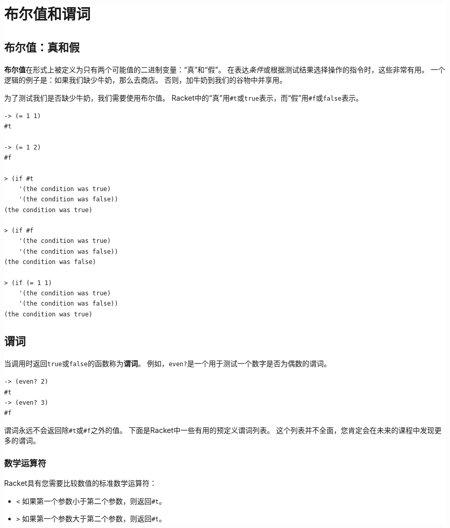 # 布尔值和谓词

## 布尔值：真和假

**布尔值**在形式上被定义为只有两个可能值的二进制变量：“真”和“假”。 在表达*条件*或根据测试结果选择操作的指令时，这些非常有用。 一个逻辑的例子是：如果我们缺少牛奶，那么去商店。 否则，加牛奶到我们的谷物中并享用。

为了测试我们是否缺少牛奶，我们需要使用布尔值。 Racket中的“真”用`#t`或`true`表示，而“假”用`#f`或`false`表示。

```
-> (= 1 1)
#t

-> (= 1 2)
#f

> (if #t
    '(the condition was true)
    '(the condition was false))
(the condition was true)

> (if #f
    '(the condition was true)
    '(the condition was false))
(the condition was false)

> (if (= 1 1)
    '(the condition was true)
    '(the condition was false))
(the condition was true) 
```

## 谓词

当调用时返回`true`或`false`的函数称为**谓词**。 例如，`even?`是一个用于测试一个数字是否为偶数的谓词。

```
-> (even? 2)
#t
-> (even? 3)
#f 
```

谓词永远不会返回除`#t`或`#f`之外的值。 下面是Racket中一些有用的预定义谓词列表。 这个列表并不全面，您肯定会在未来的课程中发现更多的谓词。

### 数学运算符

Racket具有您需要比较数值的标准数学运算符：

+   `<` 如果第一个参数小于第二个参数，则返回`#t`。

+   `>` 如果第一个参数大于第二个参数，则返回`#t`。
